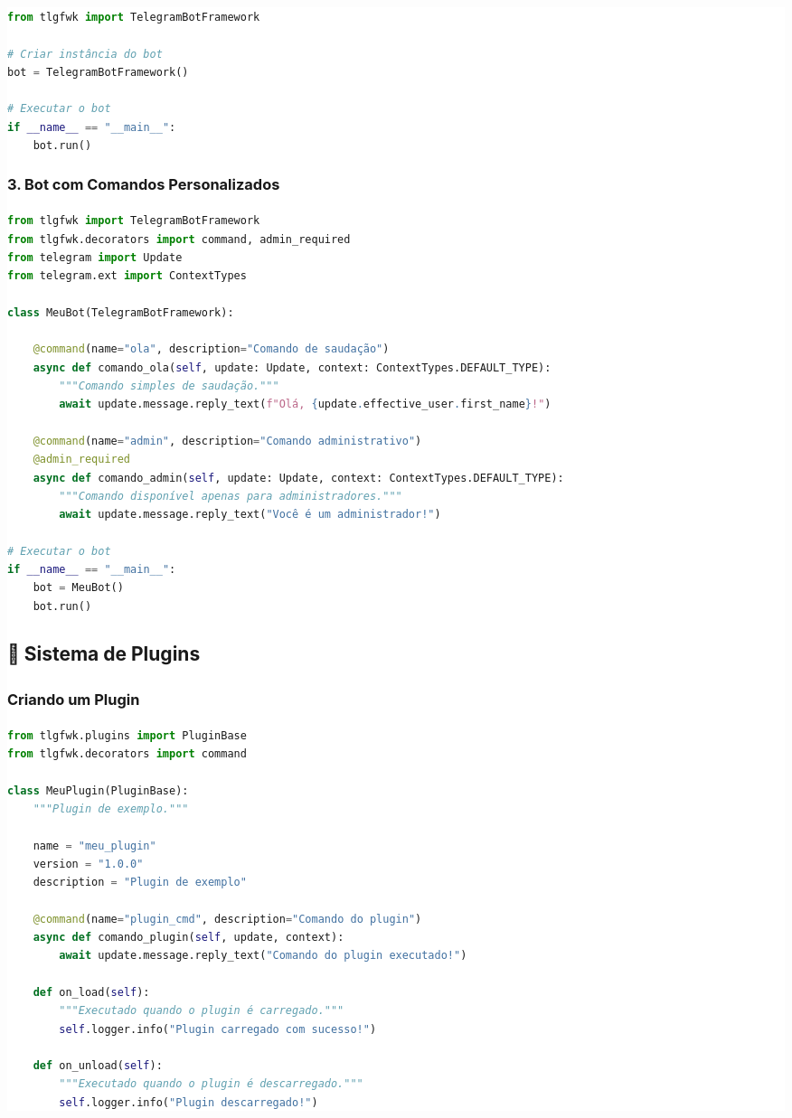 ```python
from tlgfwk import TelegramBotFramework

# Criar instância do bot
bot = TelegramBotFramework()

# Executar o bot
if __name__ == "__main__":
    bot.run()
```

### 3. Bot com Comandos Personalizados

```python
from tlgfwk import TelegramBotFramework
from tlgfwk.decorators import command, admin_required
from telegram import Update
from telegram.ext import ContextTypes

class MeuBot(TelegramBotFramework):
    
    @command(name="ola", description="Comando de saudação")
    async def comando_ola(self, update: Update, context: ContextTypes.DEFAULT_TYPE):
        """Comando simples de saudação."""
        await update.message.reply_text(f"Olá, {update.effective_user.first_name}!")
    
    @command(name="admin", description="Comando administrativo")
    @admin_required
    async def comando_admin(self, update: Update, context: ContextTypes.DEFAULT_TYPE):
        """Comando disponível apenas para administradores."""
        await update.message.reply_text("Você é um administrador!")

# Executar o bot
if __name__ == "__main__":
    bot = MeuBot()
    bot.run()
```

## 🔌 Sistema de Plugins

### Criando um Plugin

```python
from tlgfwk.plugins import PluginBase
from tlgfwk.decorators import command

class MeuPlugin(PluginBase):
    """Plugin de exemplo."""
    
    name = "meu_plugin"
    version = "1.0.0"
    description = "Plugin de exemplo"
    
    @command(name="plugin_cmd", description="Comando do plugin")
    async def comando_plugin(self, update, context):
        await update.message.reply_text("Comando do plugin executado!")
    
    def on_load(self):
        """Executado quando o plugin é carregado."""
        self.logger.info("Plugin carregado com sucesso!")
    
    def on_unload(self):
        """Executado quando o plugin é descarregado."""
        self.logger.info("Plugin descarregado!")
```